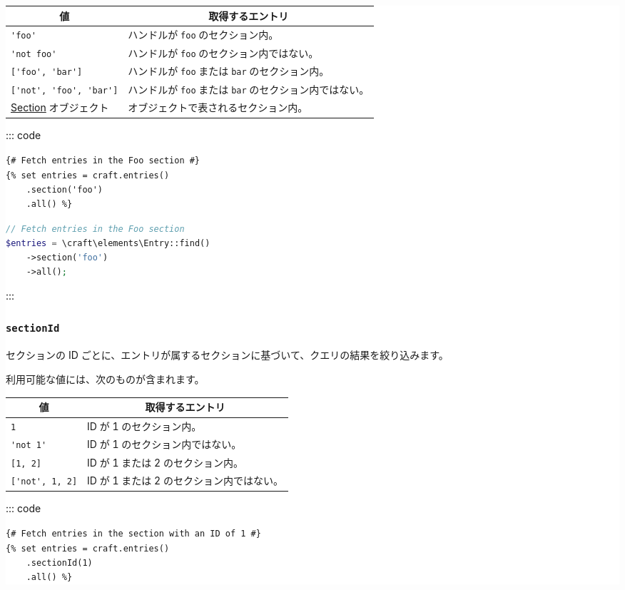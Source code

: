 | 値 | 取得するエントリ
| - | -
| `'foo'` | ハンドルが `foo` のセクション内。
| `'not foo'` | ハンドルが `foo` のセクション内ではない。
| `['foo', 'bar']` | ハンドルが `foo` または `bar` のセクション内。
| `['not', 'foo', 'bar']` | ハンドルが `foo` または `bar` のセクション内ではない。
| [Section](api:craft\models\Section) オブジェクト | オブジェクトで表されるセクション内。

::: code

```twig
{# Fetch entries in the Foo section #}
{% set entries = craft.entries()
    .section('foo')
    .all() %}
```

```php
// Fetch entries in the Foo section
$entries = \craft\elements\Entry::find()
    ->section('foo')
    ->all();
```

:::

### `sectionId`

セクションの ID ごとに、エントリが属するセクションに基づいて、クエリの結果を絞り込みます。

利用可能な値には、次のものが含まれます。

| 値 | 取得するエントリ
| - | -
| `1` | ID が 1 のセクション内。
| `'not 1'` | ID が 1 のセクション内ではない。
| `[1, 2]` | ID が 1 または 2 のセクション内。
| `['not', 1, 2]` | ID が 1 または 2 のセクション内ではない。

::: code

```twig
{# Fetch entries in the section with an ID of 1 #}
{% set entries = craft.entries()
    .sectionId(1)
    .all() %}
```
